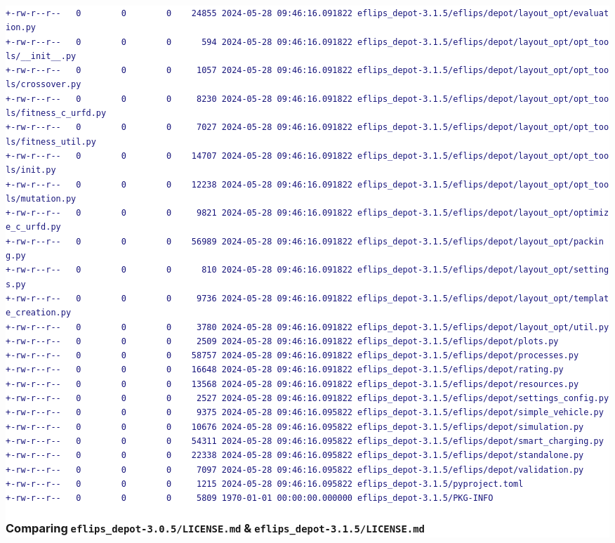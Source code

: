```diff
+-rw-r--r--   0        0        0    24855 2024-05-28 09:46:16.091822 eflips_depot-3.1.5/eflips/depot/layout_opt/evaluation.py
+-rw-r--r--   0        0        0      594 2024-05-28 09:46:16.091822 eflips_depot-3.1.5/eflips/depot/layout_opt/opt_tools/__init__.py
+-rw-r--r--   0        0        0     1057 2024-05-28 09:46:16.091822 eflips_depot-3.1.5/eflips/depot/layout_opt/opt_tools/crossover.py
+-rw-r--r--   0        0        0     8230 2024-05-28 09:46:16.091822 eflips_depot-3.1.5/eflips/depot/layout_opt/opt_tools/fitness_c_urfd.py
+-rw-r--r--   0        0        0     7027 2024-05-28 09:46:16.091822 eflips_depot-3.1.5/eflips/depot/layout_opt/opt_tools/fitness_util.py
+-rw-r--r--   0        0        0    14707 2024-05-28 09:46:16.091822 eflips_depot-3.1.5/eflips/depot/layout_opt/opt_tools/init.py
+-rw-r--r--   0        0        0    12238 2024-05-28 09:46:16.091822 eflips_depot-3.1.5/eflips/depot/layout_opt/opt_tools/mutation.py
+-rw-r--r--   0        0        0     9821 2024-05-28 09:46:16.091822 eflips_depot-3.1.5/eflips/depot/layout_opt/optimize_c_urfd.py
+-rw-r--r--   0        0        0    56989 2024-05-28 09:46:16.091822 eflips_depot-3.1.5/eflips/depot/layout_opt/packing.py
+-rw-r--r--   0        0        0      810 2024-05-28 09:46:16.091822 eflips_depot-3.1.5/eflips/depot/layout_opt/settings.py
+-rw-r--r--   0        0        0     9736 2024-05-28 09:46:16.091822 eflips_depot-3.1.5/eflips/depot/layout_opt/template_creation.py
+-rw-r--r--   0        0        0     3780 2024-05-28 09:46:16.091822 eflips_depot-3.1.5/eflips/depot/layout_opt/util.py
+-rw-r--r--   0        0        0     2509 2024-05-28 09:46:16.091822 eflips_depot-3.1.5/eflips/depot/plots.py
+-rw-r--r--   0        0        0    58757 2024-05-28 09:46:16.091822 eflips_depot-3.1.5/eflips/depot/processes.py
+-rw-r--r--   0        0        0    16648 2024-05-28 09:46:16.091822 eflips_depot-3.1.5/eflips/depot/rating.py
+-rw-r--r--   0        0        0    13568 2024-05-28 09:46:16.091822 eflips_depot-3.1.5/eflips/depot/resources.py
+-rw-r--r--   0        0        0     2527 2024-05-28 09:46:16.091822 eflips_depot-3.1.5/eflips/depot/settings_config.py
+-rw-r--r--   0        0        0     9375 2024-05-28 09:46:16.095822 eflips_depot-3.1.5/eflips/depot/simple_vehicle.py
+-rw-r--r--   0        0        0    10676 2024-05-28 09:46:16.095822 eflips_depot-3.1.5/eflips/depot/simulation.py
+-rw-r--r--   0        0        0    54311 2024-05-28 09:46:16.095822 eflips_depot-3.1.5/eflips/depot/smart_charging.py
+-rw-r--r--   0        0        0    22338 2024-05-28 09:46:16.095822 eflips_depot-3.1.5/eflips/depot/standalone.py
+-rw-r--r--   0        0        0     7097 2024-05-28 09:46:16.095822 eflips_depot-3.1.5/eflips/depot/validation.py
+-rw-r--r--   0        0        0     1215 2024-05-28 09:46:16.095822 eflips_depot-3.1.5/pyproject.toml
+-rw-r--r--   0        0        0     5809 1970-01-01 00:00:00.000000 eflips_depot-3.1.5/PKG-INFO
```

### Comparing `eflips_depot-3.0.5/LICENSE.md` & `eflips_depot-3.1.5/LICENSE.md`
